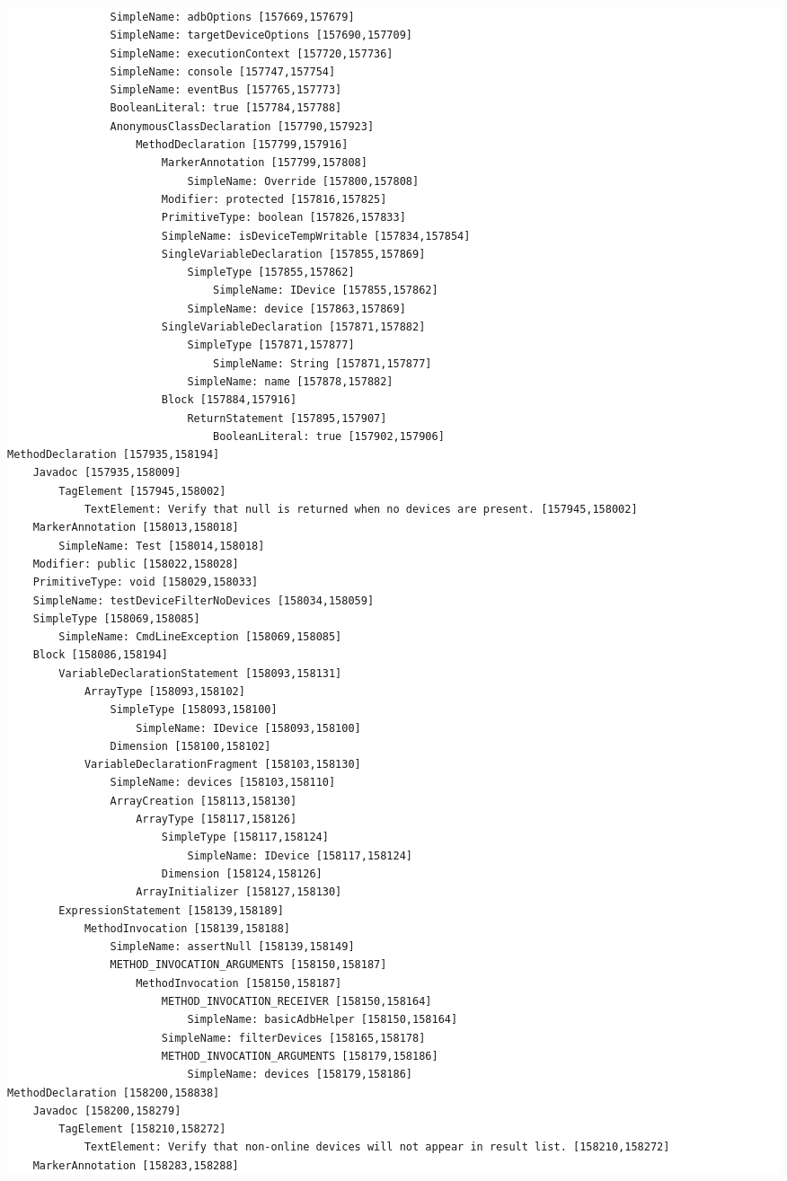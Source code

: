                    SimpleName: adbOptions [157669,157679]
                    SimpleName: targetDeviceOptions [157690,157709]
                    SimpleName: executionContext [157720,157736]
                    SimpleName: console [157747,157754]
                    SimpleName: eventBus [157765,157773]
                    BooleanLiteral: true [157784,157788]
                    AnonymousClassDeclaration [157790,157923]
                        MethodDeclaration [157799,157916]
                            MarkerAnnotation [157799,157808]
                                SimpleName: Override [157800,157808]
                            Modifier: protected [157816,157825]
                            PrimitiveType: boolean [157826,157833]
                            SimpleName: isDeviceTempWritable [157834,157854]
                            SingleVariableDeclaration [157855,157869]
                                SimpleType [157855,157862]
                                    SimpleName: IDevice [157855,157862]
                                SimpleName: device [157863,157869]
                            SingleVariableDeclaration [157871,157882]
                                SimpleType [157871,157877]
                                    SimpleName: String [157871,157877]
                                SimpleName: name [157878,157882]
                            Block [157884,157916]
                                ReturnStatement [157895,157907]
                                    BooleanLiteral: true [157902,157906]
    MethodDeclaration [157935,158194]
        Javadoc [157935,158009]
            TagElement [157945,158002]
                TextElement: Verify that null is returned when no devices are present. [157945,158002]
        MarkerAnnotation [158013,158018]
            SimpleName: Test [158014,158018]
        Modifier: public [158022,158028]
        PrimitiveType: void [158029,158033]
        SimpleName: testDeviceFilterNoDevices [158034,158059]
        SimpleType [158069,158085]
            SimpleName: CmdLineException [158069,158085]
        Block [158086,158194]
            VariableDeclarationStatement [158093,158131]
                ArrayType [158093,158102]
                    SimpleType [158093,158100]
                        SimpleName: IDevice [158093,158100]
                    Dimension [158100,158102]
                VariableDeclarationFragment [158103,158130]
                    SimpleName: devices [158103,158110]
                    ArrayCreation [158113,158130]
                        ArrayType [158117,158126]
                            SimpleType [158117,158124]
                                SimpleName: IDevice [158117,158124]
                            Dimension [158124,158126]
                        ArrayInitializer [158127,158130]
            ExpressionStatement [158139,158189]
                MethodInvocation [158139,158188]
                    SimpleName: assertNull [158139,158149]
                    METHOD_INVOCATION_ARGUMENTS [158150,158187]
                        MethodInvocation [158150,158187]
                            METHOD_INVOCATION_RECEIVER [158150,158164]
                                SimpleName: basicAdbHelper [158150,158164]
                            SimpleName: filterDevices [158165,158178]
                            METHOD_INVOCATION_ARGUMENTS [158179,158186]
                                SimpleName: devices [158179,158186]
    MethodDeclaration [158200,158838]
        Javadoc [158200,158279]
            TagElement [158210,158272]
                TextElement: Verify that non-online devices will not appear in result list. [158210,158272]
        MarkerAnnotation [158283,158288]